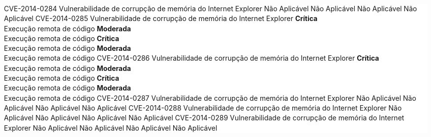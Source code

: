 </tr>
<tr class="odd">
<td style="border:1px solid black;">CVE-2014-0284</td>
<td style="border:1px solid black;">Vulnerabilidade de corrupção de memória do Internet Explorer</td>
<td style="border:1px solid black;">Não Aplicável</td>
<td style="border:1px solid black;">Não Aplicável</td>
<td style="border:1px solid black;">Não Aplicável</td>
<td style="border:1px solid black;">Não Aplicável</td>
</tr>
<tr class="even">
<td style="border:1px solid black;">CVE-2014-0285</td>
<td style="border:1px solid black;">Vulnerabilidade de corrupção de memória do Internet Explorer</td>
<td style="border:1px solid black;"><strong>Crítica<br />
</strong>Execução remota de código</td>
<td style="border:1px solid black;"><strong>Moderada<br />
</strong>Execução remota de código</td>
<td style="border:1px solid black;"><strong>Crítica<br />
</strong>Execução remota de código</td>
<td style="border:1px solid black;"><strong>Moderada<br />
</strong>Execução remota de código</td>
</tr>
<tr class="odd">
<td style="border:1px solid black;">CVE-2014-0286</td>
<td style="border:1px solid black;">Vulnerabilidade de corrupção de memória do Internet Explorer</td>
<td style="border:1px solid black;"><strong>Crítica<br />
</strong>Execução remota de código</td>
<td style="border:1px solid black;"><strong>Moderada<br />
</strong>Execução remota de código</td>
<td style="border:1px solid black;"><strong>Crítica<br />
</strong>Execução remota de código</td>
<td style="border:1px solid black;"><strong>Moderada<br />
</strong>Execução remota de código</td>
</tr>
<tr class="even">
<td style="border:1px solid black;">CVE-2014-0287</td>
<td style="border:1px solid black;">Vulnerabilidade de corrupção de memória do Internet Explorer</td>
<td style="border:1px solid black;">Não Aplicável</td>
<td style="border:1px solid black;">Não Aplicável</td>
<td style="border:1px solid black;">Não Aplicável</td>
<td style="border:1px solid black;">Não Aplicável</td>
</tr>
<tr class="odd">
<td style="border:1px solid black;">CVE-2014-0288</td>
<td style="border:1px solid black;">Vulnerabilidade de corrupção de memória do Internet Explorer</td>
<td style="border:1px solid black;">Não Aplicável</td>
<td style="border:1px solid black;">Não Aplicável</td>
<td style="border:1px solid black;">Não Aplicável</td>
<td style="border:1px solid black;">Não Aplicável</td>
</tr>
<tr class="even">
<td style="border:1px solid black;">CVE-2014-0289</td>
<td style="border:1px solid black;">Vulnerabilidade de corrupção de memória do Internet Explorer</td>
<td style="border:1px solid black;">Não Aplicável</td>
<td style="border:1px solid black;">Não Aplicável</td>
<td style="border:1px solid black;">Não Aplicável</td>
<td style="border:1px solid black;">Não Aplicável</td>
</tr>
<tr class="odd">